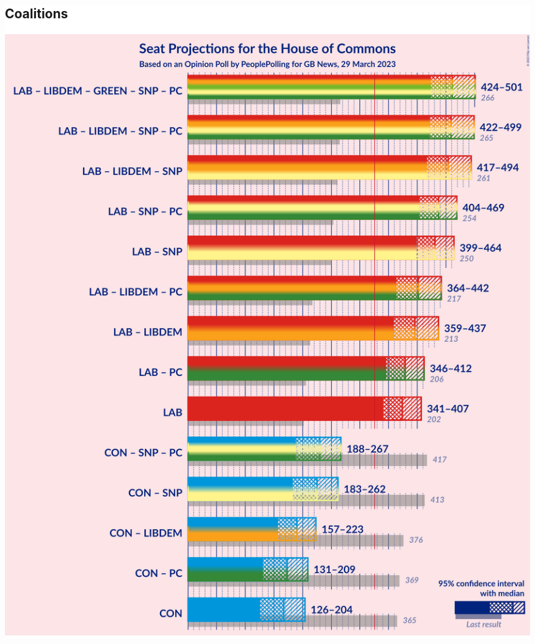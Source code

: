 
## Coalitions

![Graph with coalitions seats not yet produced](2023-03-29-PeoplePolling-coalitions-seats.png "Coalitions Seats")
